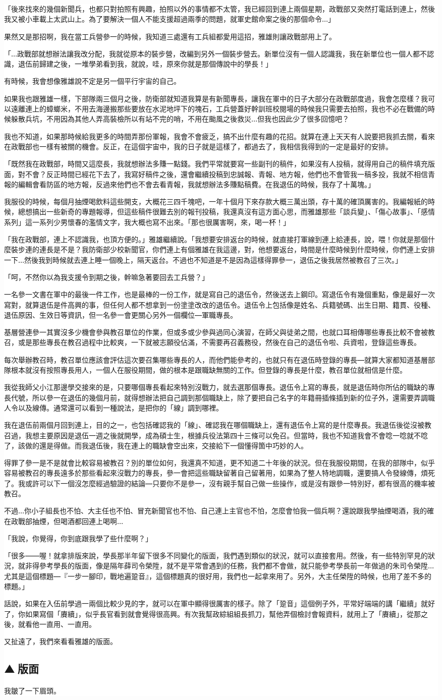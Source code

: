 「後來找來的幾個新聞兵，也都只對拍照有興趣，拍照以外的事情都不太管，我已經回到連上兩個星期，政戰部又突然打電話到連上，然後我又被小車載上太武山上。為了要解決一個人不能支援超過兩季的問題，就軍史館命案之後的那個命令…」

果然又是那招啊，我在當工兵營參一的時候，我知道三處還有工兵組都愛用這招，雅雄則讓政戰部用上了。

「…政戰部就想辦法讓我改分配，我就從原本的裝步營，改編到另外一個裝步營去。新單位沒有一個人認識我，我在新單位也一個人都不認識，退伍前歸建之後，一堆學弟看到我，就說，哇，原來你就是那個傳說中的學長！」

有時候，我會想像雅雄說不定是另一個平行宇宙的自己。

如果我也跟雅雄一樣，下部隊兩三個月之後，防衛部就知道我算是有新聞專長，讓我在軍中的日子大部分在政戰部度過，我會怎麼樣？我可以遠離連上的蟑螂米，不用去海邊搬那些要放在水泥地坪下的塊石，工兵營蓋好幹訓班校閱場的時候我只需要去拍照，我也不必在戰備的時候躲散兵坑，不用因為其他人弄高裝檢所以有站不完的哨，不用在颱風之後救災…但我也因此少了很多回憶吧？

我也不知道，如果那時候給我更多的時間弄那份軍報，我會不會疲乏，搞不出什麼有趣的花招。就算在連上天天有人說要把我抓去關，看來在政戰部也一樣有被關的機會。反正，在這個宇宙中，我的日子就是這樣了，都過去了，我相信我得到的一定是最好的安排。

「既然我在政戰部，時間又這麼長，我就想辦法多賺一點錢。我們平常就要寫一些副刊的稿件，如果沒有人投稿，就得用自己的稿件填充版面，對不會？反正時間已經花下去了，我寫好稿件之後，還會繼續投稿到忠誠報、青報、地方報，他們也不會管我一稿多投，我就不相信青報的編輯會看防區的地方報，反過來他們也不會去看青報，我就想辦法多賺點稿費。在我退伍的時候，我存了十萬塊。」

我服役的時候，每個月抽煙喝飲料這些開支，大概花三四千塊吧，一年十個月下來存款大概三萬出頭，存十萬的確頂厲害的。我編報紙的時候，總想搞出一些新奇的專題報導，但這些稿件很難去別的報刊投稿，我還真沒有這方面心思，而雅雄那些「談兵變」、「傷心故事」、「感情系列」這一系列少男懷春的濫情文字，我大概也寫不出來。「那也很厲害啊，來，喝一杯！」

「我在政戰部，連上不認識我，也頂方便的。」雅雄繼續說。「我想要安排返台的時候，就直接打軍線到連上給連長，說，喂！你就是那個什麼裝步連的連長是不是？我防衛部少校新聞官，你們連上有個雅雄在我這邊，對，他想要返台，時間是什麼時候到什麼時候，你們連上安排一下…然後我到時候就去連上睡一個晚上，隔天返台。不過也不知道是不是因為這樣得罪參一，退伍之後我居然被教召了三次。」

「呵，不然你以為我支援令到期之後，幹嘛急著要回去工兵營？」

一名參一文書在軍中的最後一件工作，也是最棒的一份工作，就是寫自己的退伍令，然後送去上鋼印。寫退伍令有幾個重點，像是最好一次寫對，就算退伍是件高興的事，但任何人都不想拿到一份塗塗改改的退伍令。退伍令上包括像是姓名、兵籍號碼、出生日期、籍貫、役種、退伍原因、生效日等資訊，但一名參一會更關心另外一個欄位—軍職專長。

基層營連參一其實沒多少機會參與教召單位的作業，但或多或少參與過同心演習，在師父與徒弟之間，也就口耳相傳哪些專長比較不會被教召，或是那些專長在教召過程中比較爽，一下就被志願役佔滿，不需要再召義務役，然後在自己的退伍令啦、兵資啦，登錄這些專長。

每次舉辦教召時，教召單位應該會評估這次要召集哪些專長的人，而他們能參考的，也就只有在退伍時登錄的專長—就算大家都知道基層部隊根本就沒有按照專長用人，一個人在服役期間，做的根本是跟職缺無關的工作。但登錄的專長是什麼，教召單位就相信是什麼。

我從我師父小江那邊學交接來的是，只要哪個專長看起來特別沒戰力，就去選那個專長。退伍令上寫的專長，就是退伍時你所佔的職缺的專長代號，所以參一在退伍的幾個月前，就得想辦法把自己調到那個職缺上，除了要把自己名字的年籍冊插條插到新的位子外，還需要弄調職人令以及線傳。通常還可以看到一種說法，是把你的「線」調到哪裡。

我在退伍前兩個月回到連上，目的之一，也包括確認我的「線」、確認我在哪個職缺上，還有退伍令上寫的是什麼專長。我退伍後從沒被教召過，我想主要原因是退伍一週之後就開學，成為碩士生，根據兵役法第四十三條可以免召。但當時，我也不知道我會不會唸一唸就不唸了，該做的還是得做。而我退伍後，我在連上的職缺會空出來，交接給下一個懂得箇中巧妙的人。

得罪了參一是不是就會比較容易被教召？別的單位如何，我還真不知道，更不知道二十年後的狀況。但在我服役期間，在我的部隊中，似乎容易被教召的專長遠多於那些看起來沒戰力的專長，參一會把這些職缺留著自己留著用，如果為了整人特地調職，還要搞人令發線傳，煩死了。我或許可以下一個沒怎麼經過驗證的結論—只要你不是參一，沒有親手幫自己做一些操作，或是沒有跟參一特別好，都有很高的機率被教召。

不過…你小子組長也不怕、大主任也不怕、冒充新聞官也不怕、自己連上主官也不怕，怎麼會怕我一個兵啊？還說跟我學抽煙喝酒，我的確在政戰部抽煙，但喝酒都回連上喝啊…

「我說，你覺得，你到底跟我學了些什麼啊？」

「很多——喔！就拿排版來說，學長那半年留下很多不同變化的版面，我們遇到類似的狀況，就可以直接套用。然後，有一些特別罕見的狀況，就非得參考學長的版面，像是隔年薛司令榮陞，就不是平常會遇到的任務，我們都不會做，就只能參考學長前一年做過的朱司令榮陞…尤其是這個標題—『一步一腳印，戰地遍跫音』，這個標題真的很好用，我們也一起拿來用了。另外，大主任榮陞的時候，也用了差不多的標題。」

話說，如果在入伍前學過一兩個比較少見的字，就可以在軍中顯得很厲害的樣子。除了「跫音」這個例子外，平常好端端的講「繼續」就好了，你如果寫個「賡續」，似乎長官看到就會覺得很高興。有次我幫政綜組組長抓刀，幫他弄個檢討會報資料，就用上了「賡續」，從那之後，就看他一直用、一直用。

又扯遠了，我們來看看雅雄的版面。

## ▲ 版面

我皺了一下眉頭。
